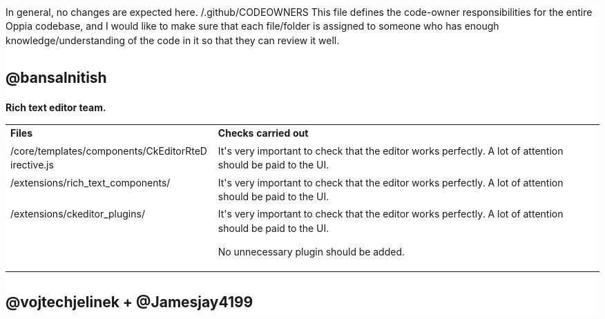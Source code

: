    <td>In general, no changes are expected here.
   </td>
  </tr>
  <tr>
   <td>/.github/CODEOWNERS
   </td>
   <td>This file defines the code-owner responsibilities for the entire Oppia codebase, and I would like to make sure that each file/folder is assigned to someone who has enough knowledge/understanding of the code in it so that they can review it well.
   </td>
  </tr>
</table>


## **@bansalnitish**

**Rich text editor team.**


<table>
  <tr>
   <td><strong>Files</strong>
   </td>
   <td><strong>Checks carried out</strong>
   </td>
  </tr>
  <tr>
   <td>/core/templates/components/CkEditorRteDirective.js
   </td>
   <td>It's very important to check that the editor works perfectly. A lot of attention should be paid to the UI.
   </td>
  </tr>
  <tr>
   <td>/extensions/rich_text_components/
   </td>
   <td>It's very important to check that the editor works perfectly. A lot of attention should be paid to the UI.
   </td>
  </tr>
  <tr>
   <td>/extensions/ckeditor_plugins/
   </td>
   <td>It's very important to check that the editor works perfectly. A lot of attention should be paid to the UI.
<p>
No unnecessary plugin should be added.
   </td>
  </tr>
</table>


## **@vojtechjelinek + @Jamesjay4199**

